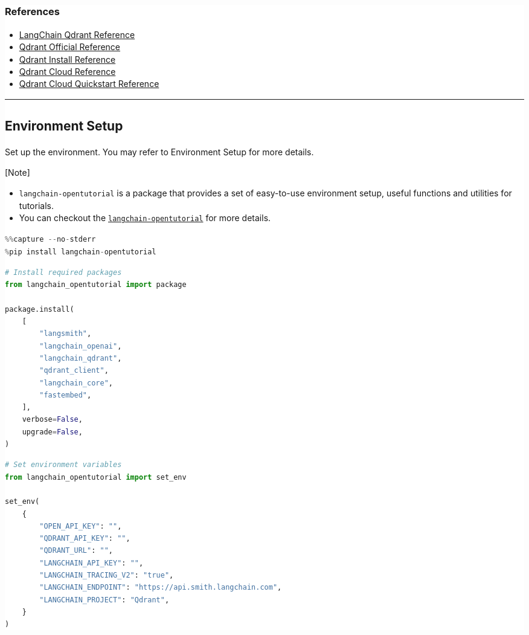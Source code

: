 ### References

- [LangChain Qdrant Reference](https://python.langchain.com/docs/integrations/vectorstores/qdrant/)
- [Qdrant Official Reference](https://qdrant.tech/documentation/frameworks/langchain/)
- [Qdrant Install Reference](https://qdrant.tech/documentation/guides/installation/)
- [Qdrant Cloud Reference](https://cloud.qdrant.io)
- [Qdrant Cloud Quickstart Reference](https://qdrant.tech/documentation/quickstart-cloud/)
----

## Environment Setup

Set up the environment. You may refer to Environment Setup for more details.

[Note]
- `langchain-opentutorial` is a package that provides a set of easy-to-use environment setup, useful functions and utilities for tutorials.
- You can checkout the [`langchain-opentutorial`](https://github.com/LangChain-OpenTutorial/langchain-opentutorial-pypi) for more details.

```python
%%capture --no-stderr
%pip install langchain-opentutorial
```

```python
# Install required packages
from langchain_opentutorial import package

package.install(
    [
        "langsmith",
        "langchain_openai",
        "langchain_qdrant",
        "qdrant_client",
        "langchain_core",
        "fastembed",
    ],
    verbose=False,
    upgrade=False,
)
```

```python
# Set environment variables
from langchain_opentutorial import set_env

set_env(
    {
        "OPEN_API_KEY": "",
        "QDRANT_API_KEY": "",
        "QDRANT_URL": "",
        "LANGCHAIN_API_KEY": "",
        "LANGCHAIN_TRACING_V2": "true",
        "LANGCHAIN_ENDPOINT": "https://api.smith.langchain.com",
        "LANGCHAIN_PROJECT": "Qdrant",
    }
)
```
